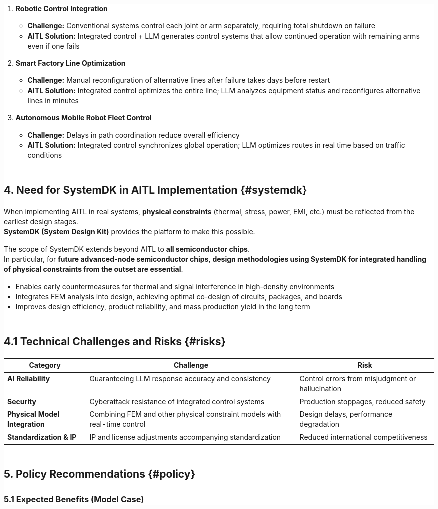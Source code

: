 1. **Robotic Control Integration**  
   - **Challenge:** Conventional systems control each joint or arm separately, requiring total shutdown on failure  
   - **AITL Solution:** Integrated control + LLM generates control systems that allow continued operation with remaining arms even if one fails  

2. **Smart Factory Line Optimization**  
   - **Challenge:** Manual reconfiguration of alternative lines after failure takes days before restart  
   - **AITL Solution:** Integrated control optimizes the entire line; LLM analyzes equipment status and reconfigures alternative lines in minutes  

3. **Autonomous Mobile Robot Fleet Control**  
   - **Challenge:** Delays in path coordination reduce overall efficiency  
   - **AITL Solution:** Integrated control synchronizes global operation; LLM optimizes routes in real time based on traffic conditions  

---

## 4. Need for SystemDK in AITL Implementation {#systemdk}

When implementing AITL in real systems, **physical constraints** (thermal, stress, power, EMI, etc.) must be reflected from the earliest design stages.  
**SystemDK (System Design Kit)** provides the platform to make this possible.

The scope of SystemDK extends beyond AITL to **all semiconductor chips**.  
In particular, for **future advanced-node semiconductor chips**, **design methodologies using SystemDK for integrated handling of physical constraints from the outset are essential**.

- Enables early countermeasures for thermal and signal interference in high-density environments  
- Integrates FEM analysis into design, achieving optimal co-design of circuits, packages, and boards  
- Improves design efficiency, product reliability, and mass production yield in the long term  

---

## 4.1 Technical Challenges and Risks {#risks}

| Category | Challenge | Risk |
|---|---|---|
| **AI Reliability** | Guaranteeing LLM response accuracy and consistency | Control errors from misjudgment or hallucination |
| **Security** | Cyberattack resistance of integrated control systems | Production stoppages, reduced safety |
| **Physical Model Integration** | Combining FEM and other physical constraint models with real-time control | Design delays, performance degradation |
| **Standardization & IP** | IP and license adjustments accompanying standardization | Reduced international competitiveness |

---

## 5. Policy Recommendations {#policy}

### 5.1 Expected Benefits (Model Case)
